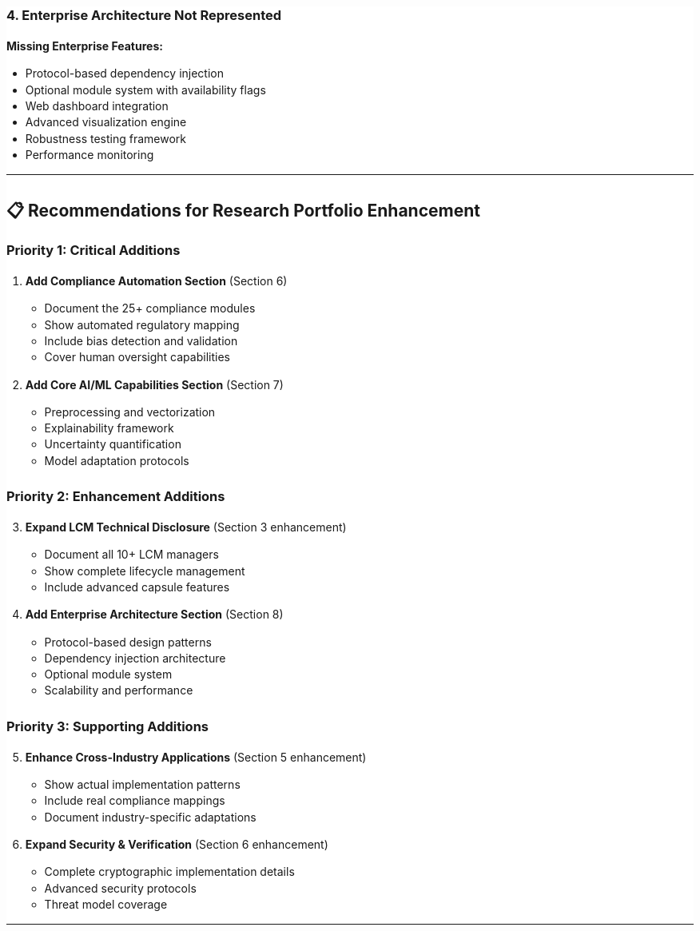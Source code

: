 ### 4. **Enterprise Architecture Not Represented**

**Missing Enterprise Features:**
- Protocol-based dependency injection
- Optional module system with availability flags
- Web dashboard integration
- Advanced visualization engine
- Robustness testing framework
- Performance monitoring

---

## 📋 Recommendations for Research Portfolio Enhancement

### **Priority 1: Critical Additions**

1. **Add Compliance Automation Section** (Section 6)
   - Document the 25+ compliance modules
   - Show automated regulatory mapping
   - Include bias detection and validation
   - Cover human oversight capabilities

2. **Add Core AI/ML Capabilities Section** (Section 7)
   - Preprocessing and vectorization
   - Explainability framework
   - Uncertainty quantification
   - Model adaptation protocols

### **Priority 2: Enhancement Additions**

3. **Expand LCM Technical Disclosure** (Section 3 enhancement)
   - Document all 10+ LCM managers
   - Show complete lifecycle management
   - Include advanced capsule features

4. **Add Enterprise Architecture Section** (Section 8)
   - Protocol-based design patterns
   - Dependency injection architecture
   - Optional module system
   - Scalability and performance

### **Priority 3: Supporting Additions**

5. **Enhance Cross-Industry Applications** (Section 5 enhancement)
   - Show actual implementation patterns
   - Include real compliance mappings
   - Document industry-specific adaptations

6. **Expand Security & Verification** (Section 6 enhancement)
   - Complete cryptographic implementation details
   - Advanced security protocols
   - Threat model coverage

---